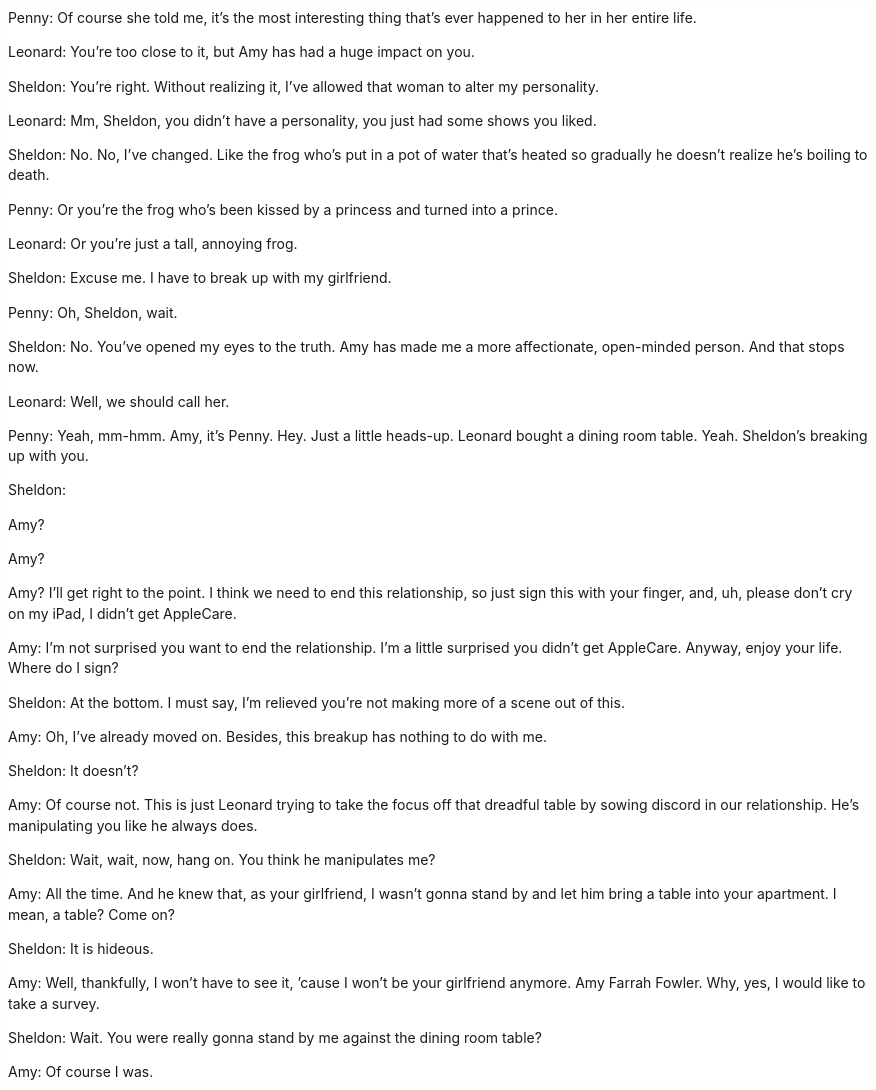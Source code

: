 Penny: Of course she told me, it’s the most interesting thing that’s ever happened to her in her entire life.

Leonard: You’re too close to it, but Amy has had a huge impact on you.

Sheldon: You’re right. Without realizing it, I’ve allowed that woman to alter my personality.

Leonard: Mm, Sheldon, you didn’t have a personality, you just had some shows you liked.

Sheldon: No. No, I’ve changed. Like the frog who’s put in a pot of water that’s heated so gradually he doesn’t realize he’s boiling to death.

Penny: Or you’re the frog who’s been kissed by a princess and turned into a prince.

Leonard: Or you’re just a tall, annoying frog.

Sheldon: Excuse me. I have to break up with my girlfriend.

Penny: Oh, Sheldon, wait.

Sheldon: No. You’ve opened my eyes to the truth. Amy has made me a more affectionate, open-minded person. And that stops now.

Leonard: Well, we should call her.

Penny: Yeah, mm-hmm. Amy, it’s Penny. Hey. Just a little heads-up. Leonard bought a dining room table. Yeah. Sheldon’s breaking up with you.

Sheldon: 

Amy? 

Amy? 

Amy? I’ll get right to the point. I think we need to end this relationship, so just sign this with your finger, and, uh, please don’t cry on my iPad, I didn’t get AppleCare.

Amy: I’m not surprised you want to end the relationship. I’m a little surprised you didn’t get AppleCare. Anyway, enjoy your life. Where do I sign?

Sheldon: At the bottom. I must say, I’m relieved you’re not making more of a scene out of this.

Amy: Oh, I’ve already moved on. Besides, this breakup has nothing to do with me.

Sheldon: It doesn’t?

Amy: Of course not. This is just Leonard trying to take the focus off that dreadful table by sowing discord in our relationship. He’s manipulating you like he always does.

Sheldon: Wait, wait, now, hang on. You think he manipulates me?

Amy: All the time. And he knew that, as your girlfriend, I wasn’t gonna stand by and let him bring a table into your apartment. I mean, a table? Come on?

Sheldon: It is hideous.

Amy: Well, thankfully, I won’t have to see it, ’cause I won’t be your girlfriend anymore. Amy Farrah Fowler. Why, yes, I would like to take a survey.

Sheldon: Wait. You were really gonna stand by me against the dining room table?

Amy: Of course I was.
